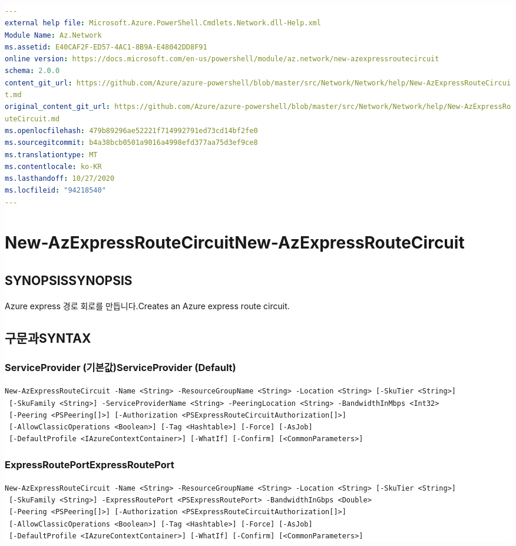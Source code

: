 ```yaml
---
external help file: Microsoft.Azure.PowerShell.Cmdlets.Network.dll-Help.xml
Module Name: Az.Network
ms.assetid: E40CAF2F-ED57-4AC1-8B9A-E48042DD8F91
online version: https://docs.microsoft.com/en-us/powershell/module/az.network/new-azexpressroutecircuit
schema: 2.0.0
content_git_url: https://github.com/Azure/azure-powershell/blob/master/src/Network/Network/help/New-AzExpressRouteCircuit.md
original_content_git_url: https://github.com/Azure/azure-powershell/blob/master/src/Network/Network/help/New-AzExpressRouteCircuit.md
ms.openlocfilehash: 479b89296ae52221f714992791ed73cd14bf2fe0
ms.sourcegitcommit: b4a38bcb0501a9016a4998efd377aa75d3ef9ce8
ms.translationtype: MT
ms.contentlocale: ko-KR
ms.lasthandoff: 10/27/2020
ms.locfileid: "94218540"
---
```

# <span data-ttu-id="634bf-101">New-AzExpressRouteCircuit</span><span class="sxs-lookup"><span data-stu-id="634bf-101">New-AzExpressRouteCircuit</span></span>

## <span data-ttu-id="634bf-102">SYNOPSIS</span><span class="sxs-lookup"><span data-stu-id="634bf-102">SYNOPSIS</span></span>
<span data-ttu-id="634bf-103">Azure express 경로 회로를 만듭니다.</span><span class="sxs-lookup"><span data-stu-id="634bf-103">Creates an Azure express route circuit.</span></span>

## <span data-ttu-id="634bf-104">구문과</span><span class="sxs-lookup"><span data-stu-id="634bf-104">SYNTAX</span></span>

### <span data-ttu-id="634bf-105">ServiceProvider (기본값)</span><span class="sxs-lookup"><span data-stu-id="634bf-105">ServiceProvider (Default)</span></span>
```
New-AzExpressRouteCircuit -Name <String> -ResourceGroupName <String> -Location <String> [-SkuTier <String>]
 [-SkuFamily <String>] -ServiceProviderName <String> -PeeringLocation <String> -BandwidthInMbps <Int32>
 [-Peering <PSPeering[]>] [-Authorization <PSExpressRouteCircuitAuthorization[]>]
 [-AllowClassicOperations <Boolean>] [-Tag <Hashtable>] [-Force] [-AsJob]
 [-DefaultProfile <IAzureContextContainer>] [-WhatIf] [-Confirm] [<CommonParameters>]
```

### <span data-ttu-id="634bf-106">ExpressRoutePort</span><span class="sxs-lookup"><span data-stu-id="634bf-106">ExpressRoutePort</span></span>
```
New-AzExpressRouteCircuit -Name <String> -ResourceGroupName <String> -Location <String> [-SkuTier <String>]
 [-SkuFamily <String>] -ExpressRoutePort <PSExpressRoutePort> -BandwidthInGbps <Double>
 [-Peering <PSPeering[]>] [-Authorization <PSExpressRouteCircuitAuthorization[]>]
 [-AllowClassicOperations <Boolean>] [-Tag <Hashtable>] [-Force] [-AsJob]
 [-DefaultProfile <IAzureContextContainer>] [-WhatIf] [-Confirm] [<CommonParameters>]
```

